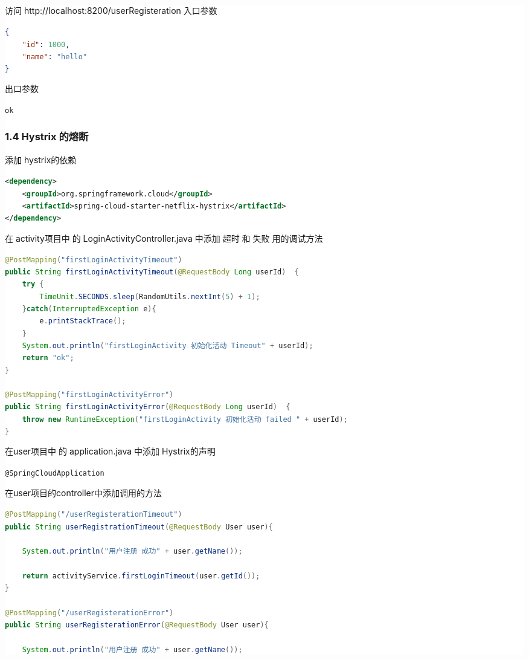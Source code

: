 

访问 http://localhost:8200/userRegisteration
入口参数
```json
{
	"id": 1000,
	"name": "hello"
}
```
出口参数
```
ok
```



### 1.4 Hystrix 的熔断

添加 hystrix的依赖

```xml
<dependency>
    <groupId>org.springframework.cloud</groupId>
    <artifactId>spring-cloud-starter-netflix-hystrix</artifactId>
</dependency>

```

在 activity项目中 的 LoginActivityController.java 中添加 超时 和 失败 用的调试方法

```java
@PostMapping("firstLoginActivityTimeout")
public String firstLoginActivityTimeout(@RequestBody Long userId)  {
    try {
        TimeUnit.SECONDS.sleep(RandomUtils.nextInt(5) + 1);
    }catch(InterruptedException e){
        e.printStackTrace();
    }
    System.out.println("firstLoginActivity 初始化活动 Timeout" + userId);
    return "ok";
}

@PostMapping("firstLoginActivityError")
public String firstLoginActivityError(@RequestBody Long userId)  {
    throw new RuntimeException("firstLoginActivity 初始化活动 failed " + userId);
}
```

在user项目中 的 application.java 中添加 Hystrix的声明

```
@SpringCloudApplication
```

在user项目的controller中添加调用的方法

```java
@PostMapping("/userRegisterationTimeout")
public String userRegistrationTimeout(@RequestBody User user){

    System.out.println("用户注册 成功" + user.getName());

    return activityService.firstLoginTimeout(user.getId());
}

@PostMapping("/userRegisterationError")
public String userRegisterationError(@RequestBody User user){

    System.out.println("用户注册 成功" + user.getName());

```